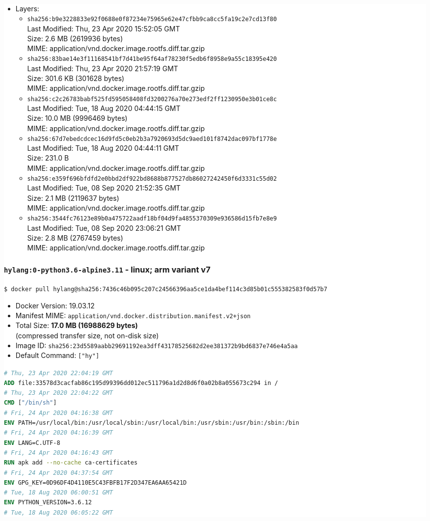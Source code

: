 -	Layers:
	-	`sha256:b9e3228833e92f0688e0f87234e75965e62e47cfbb9ca8cc5fa19c2e7cd13f80`  
		Last Modified: Thu, 23 Apr 2020 15:52:05 GMT  
		Size: 2.6 MB (2619936 bytes)  
		MIME: application/vnd.docker.image.rootfs.diff.tar.gzip
	-	`sha256:83bae14e3f11168541bf7d41be95f64af78230f5edb6f8958e9a55c18395e420`  
		Last Modified: Thu, 23 Apr 2020 21:57:19 GMT  
		Size: 301.6 KB (301628 bytes)  
		MIME: application/vnd.docker.image.rootfs.diff.tar.gzip
	-	`sha256:c2c26783babf525fd595058408fd3200276a70e273edf2ff1230950e3b01ce8c`  
		Last Modified: Tue, 18 Aug 2020 04:44:15 GMT  
		Size: 10.0 MB (9996469 bytes)  
		MIME: application/vnd.docker.image.rootfs.diff.tar.gzip
	-	`sha256:67d7ebedcdcec16d9fd5c0eb2b3a7920693d5dc9aed101f8742dac097bf1778e`  
		Last Modified: Tue, 18 Aug 2020 04:44:11 GMT  
		Size: 231.0 B  
		MIME: application/vnd.docker.image.rootfs.diff.tar.gzip
	-	`sha256:e359f696bfdfd2e0bbd2df922bd8688b877527db86027242450f6d3331c55d02`  
		Last Modified: Tue, 08 Sep 2020 21:52:35 GMT  
		Size: 2.1 MB (2119637 bytes)  
		MIME: application/vnd.docker.image.rootfs.diff.tar.gzip
	-	`sha256:3544fc76123e89b0a475722aadf18bf04d9fa4855370309e936586d15fb7e8e9`  
		Last Modified: Tue, 08 Sep 2020 23:06:21 GMT  
		Size: 2.8 MB (2767459 bytes)  
		MIME: application/vnd.docker.image.rootfs.diff.tar.gzip

### `hylang:0-python3.6-alpine3.11` - linux; arm variant v7

```console
$ docker pull hylang@sha256:7436c46b095c207c24566396aa5ce1da4bef114c3d85b01c555382583f0d57b7
```

-	Docker Version: 19.03.12
-	Manifest MIME: `application/vnd.docker.distribution.manifest.v2+json`
-	Total Size: **17.0 MB (16988629 bytes)**  
	(compressed transfer size, not on-disk size)
-	Image ID: `sha256:23d5589aabb29691192ea3dff43178525682d2ee381372b9bd6837e746e4a5aa`
-	Default Command: `["hy"]`

```dockerfile
# Thu, 23 Apr 2020 22:04:19 GMT
ADD file:33578d3cacfab86c195d99396dd012ec511796a1d2d8d6f0a02b8a055673c294 in / 
# Thu, 23 Apr 2020 22:04:22 GMT
CMD ["/bin/sh"]
# Fri, 24 Apr 2020 04:16:38 GMT
ENV PATH=/usr/local/bin:/usr/local/sbin:/usr/local/bin:/usr/sbin:/usr/bin:/sbin:/bin
# Fri, 24 Apr 2020 04:16:39 GMT
ENV LANG=C.UTF-8
# Fri, 24 Apr 2020 04:16:43 GMT
RUN apk add --no-cache ca-certificates
# Fri, 24 Apr 2020 04:37:54 GMT
ENV GPG_KEY=0D96DF4D4110E5C43FBFB17F2D347EA6AA65421D
# Tue, 18 Aug 2020 06:00:51 GMT
ENV PYTHON_VERSION=3.6.12
# Tue, 18 Aug 2020 06:05:22 GMT
```